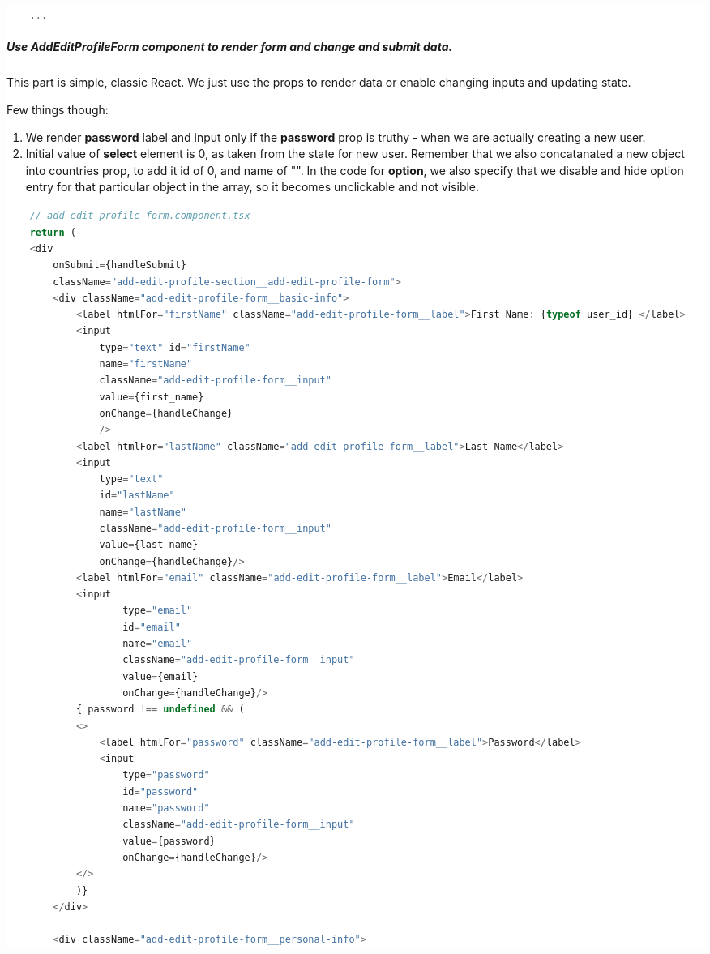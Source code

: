 ```js
    ...
```

##### Use **AddEditProfileForm** component to render form and change and submit data.

This part is simple, classic React. We just use the props to render data or enable changing inputs and updating state.

Few things though:

1. We render **password** label and input only if the **password** prop is truthy - when we are actually creating a new user.
2. Initial value of **select** element is 0, as taken from the state for new user. Remember that we also concatanated a new object into countries prop, to add it id of 0, and name of "". In the code for **option**, we also specify that we disable and hide option entry for that particular object in the array, so it becomes unclickable and not visible. 

```js
    // add-edit-profile-form.component.tsx
    return (
    <div
        onSubmit={handleSubmit}
        className="add-edit-profile-section__add-edit-profile-form">
        <div className="add-edit-profile-form__basic-info">
            <label htmlFor="firstName" className="add-edit-profile-form__label">First Name: {typeof user_id} </label>
            <input 
                type="text" id="firstName" 
                name="firstName" 
                className="add-edit-profile-form__input"
                value={first_name}
                onChange={handleChange}
                />
            <label htmlFor="lastName" className="add-edit-profile-form__label">Last Name</label>
            <input 
                type="text" 
                id="lastName" 
                name="lastName" 
                className="add-edit-profile-form__input"
                value={last_name}
                onChange={handleChange}/>
            <label htmlFor="email" className="add-edit-profile-form__label">Email</label>
            <input 
                    type="email" 
                    id="email" 
                    name="email" 
                    className="add-edit-profile-form__input"
                    value={email}
                    onChange={handleChange}/>
            { password !== undefined && (
            <>
                <label htmlFor="password" className="add-edit-profile-form__label">Password</label>
                <input 
                    type="password" 
                    id="password" 
                    name="password" 
                    className="add-edit-profile-form__input"
                    value={password}
                    onChange={handleChange}/>
            </>
            )}
        </div>

        <div className="add-edit-profile-form__personal-info">
```